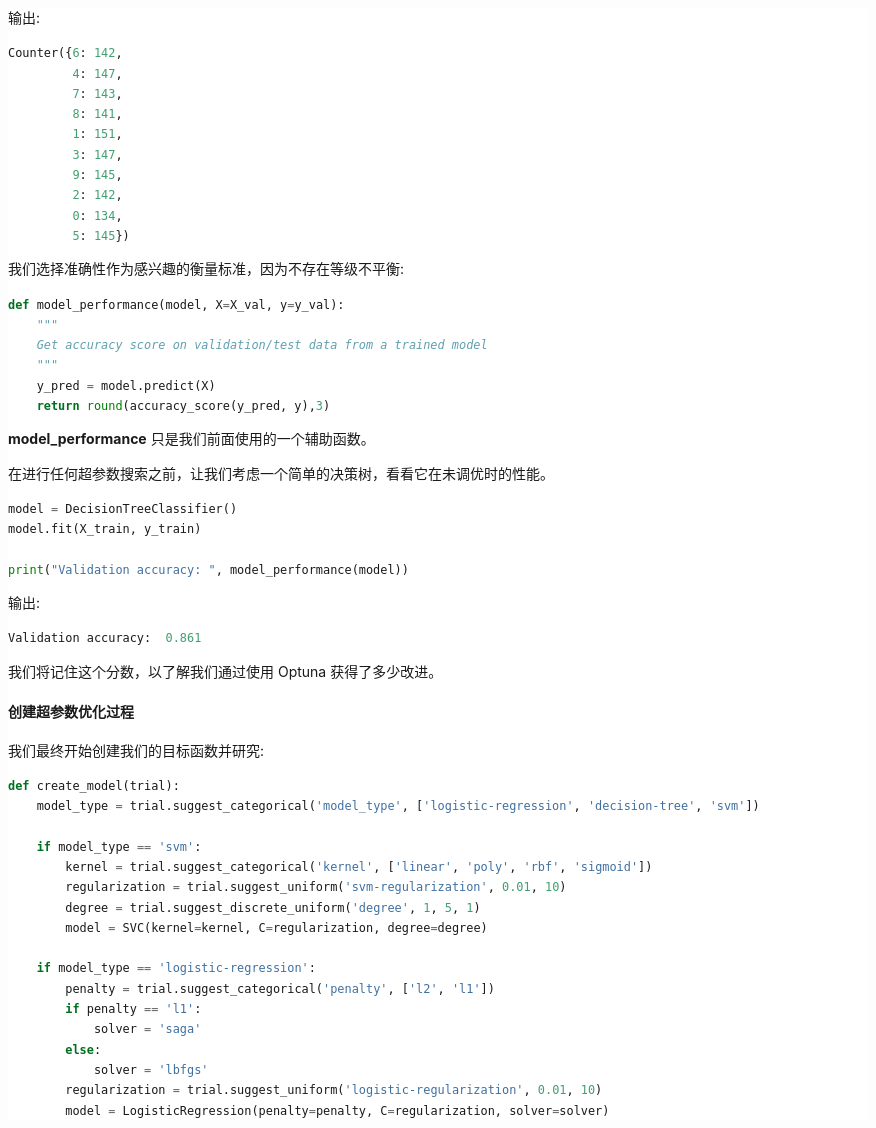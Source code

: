 输出:

```py
Counter({6: 142,
         4: 147,
         7: 143,
         8: 141,
         1: 151,
         3: 147,
         9: 145,
         2: 142,
         0: 134,
         5: 145})
```

我们选择准确性作为感兴趣的衡量标准，因为不存在等级不平衡:

```py
def model_performance(model, X=X_val, y=y_val):
    """
    Get accuracy score on validation/test data from a trained model
    """
    y_pred = model.predict(X)
    return round(accuracy_score(y_pred, y),3)
```

**model_performance** 只是我们前面使用的一个辅助函数。

在进行任何超参数搜索之前，让我们考虑一个简单的决策树，看看它在未调优时的性能。

```py
model = DecisionTreeClassifier()
model.fit(X_train, y_train)

print("Validation accuracy: ", model_performance(model))
```

输出:

```py
Validation accuracy:  0.861

```

我们将记住这个分数，以了解我们通过使用 Optuna 获得了多少改进。

#### **创建超参数优化过程**

我们最终开始创建我们的目标函数并研究:

```py
def create_model(trial):
    model_type = trial.suggest_categorical('model_type', ['logistic-regression', 'decision-tree', 'svm'])

    if model_type == 'svm':
        kernel = trial.suggest_categorical('kernel', ['linear', 'poly', 'rbf', 'sigmoid'])
        regularization = trial.suggest_uniform('svm-regularization', 0.01, 10)
        degree = trial.suggest_discrete_uniform('degree', 1, 5, 1)
        model = SVC(kernel=kernel, C=regularization, degree=degree)

    if model_type == 'logistic-regression':
        penalty = trial.suggest_categorical('penalty', ['l2', 'l1'])
        if penalty == 'l1':
            solver = 'saga'
        else:
            solver = 'lbfgs'
        regularization = trial.suggest_uniform('logistic-regularization', 0.01, 10)
        model = LogisticRegression(penalty=penalty, C=regularization, solver=solver)

```